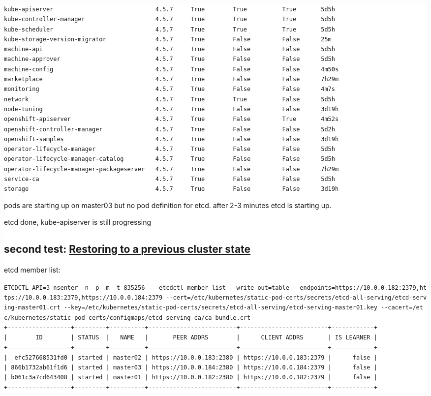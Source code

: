     kube-apiserver                             4.5.7     True        True          True       5d5h
    kube-controller-manager                    4.5.7     True        True          True       5d5h
    kube-scheduler                             4.5.7     True        True          True       5d5h
    kube-storage-version-migrator              4.5.7     True        False         False      25m
    machine-api                                4.5.7     True        False         False      5d5h
    machine-approver                           4.5.7     True        False         False      5d5h
    machine-config                             4.5.7     True        False         False      4m50s
    marketplace                                4.5.7     True        False         False      7h29m
    monitoring                                 4.5.7     True        False         False      4m7s
    network                                    4.5.7     True        True          False      5d5h
    node-tuning                                4.5.7     True        False         False      3d19h
    openshift-apiserver                        4.5.7     True        False         True       4m52s
    openshift-controller-manager               4.5.7     True        False         False      5d2h
    openshift-samples                          4.5.7     True        False         False      3d19h
    operator-lifecycle-manager                 4.5.7     True        False         False      5d5h
    operator-lifecycle-manager-catalog         4.5.7     True        False         False      5d5h
    operator-lifecycle-manager-packageserver   4.5.7     True        False         False      7h29m
    service-ca                                 4.5.7     True        False         False      5d5h
    storage                                    4.5.7     True        False         False      3d19h

pods are starting up on master03 but no pod definition for etcd. after 2-3 minutes etcd is starting up.

etcd done, kube-apiserver is still progressing


<a id="org2e96265"></a>

## second test: [Restoring to a previous cluster state](https://docs.openshift.com/container-platform/4.5/backup_and_restore/disaster_recovery/scenario-2-restoring-cluster-state.html)

etcd member list:

    ETCDCTL_API=3 nsenter -n -p -m -t 835256 -- etcdctl member list --write-out=table --endpoints=https://10.0.0.182:2379,https://10.0.0.183:2379,https://10.0.0.184:2379 --cert=/etc/kubernetes/static-pod-certs/secrets/etcd-all-serving/etcd-serving-master01.crt --key=/etc/kubernetes/static-pod-certs/secrets/etcd-all-serving/etcd-serving-master01.key --cacert=/etc/kubernetes/static-pod-certs/configmaps/etcd-serving-ca/ca-bundle.crt
    +------------------+---------+----------+-------------------------+-------------------------+------------+
    |        ID        | STATUS  |   NAME   |       PEER ADDRS        |      CLIENT ADDRS       | IS LEARNER |
    +------------------+---------+----------+-------------------------+-------------------------+------------+
    |  efc527668531fd0 | started | master02 | https://10.0.0.183:2380 | https://10.0.0.183:2379 |      false |
    | 866b1732ab61f1d6 | started | master03 | https://10.0.0.184:2380 | https://10.0.0.184:2379 |      false |
    | b061c3a7cd643408 | started | master01 | https://10.0.0.182:2380 | https://10.0.0.182:2379 |      false |
    +------------------+---------+----------+-------------------------+-------------------------+------------+
